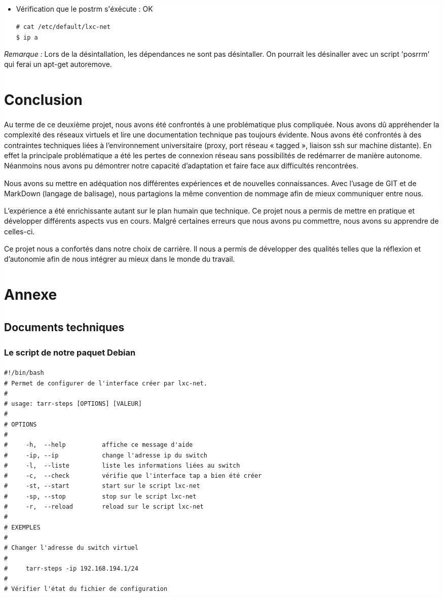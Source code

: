  - Vérification que le postrm s'éxécute : OK
    
    ~~~
    # cat /etc/default/lxc-net
    $ ip a
    ~~~

*Remarque :* 
Lors de la désintallation, les dépendances ne sont pas désintaller. 
On pourrait les désinaller avec un script 'posrrm' qui ferai un apt-get autoremove.

# Conclusion

Au terme de ce deuxième projet, nous avons été confrontés à une problématique plus compliquée.
Nous avons dû appréhender la complexité des réseaux virtuels et lire une documentation technique pas toujours évidente. 
Nous avons été confrontés à des contraintes techniques liées à l’environnement universitaire (proxy, port réseau « tagged », liaison ssh sur machine distante).
En effet la principale problématique a été les pertes de connexion réseau sans possibilités de redémarrer de manière autonome. Néanmoins nous avons pu démontrer notre capacité d’adaptation et faire face aux difficultés rencontrées.

Nous avons su mettre en adéquation nos différentes expériences et de nouvelles connaissances. 
Avec l’usage de GIT et de MarkDown (langage de balisage), nous partagions la même convention de nommage afin de mieux communiquer entre nous.  

L’expérience a été enrichissante autant sur le plan humain que technique. Ce projet nous a permis de mettre en pratique et développer différents aspects vus en cours. Malgré certaines erreurs que nous avons pu commettre, nous avons su apprendre de celles-ci.

Ce projet nous a confortés dans notre choix de carrière. Il nous a permis de développer des qualités telles que la réflexion et d’autonomie afin de nous intégrer au mieux dans le monde du travail.

# Annexe

## Documents techniques

### Le script de notre paquet Debian

~~~
#!/bin/bash
# Permet de configurer de l'interface créer par lxc-net.
#
# usage: tarr-steps [OPTIONS] [VALEUR]
#
# OPTIONS
#
#     -h,  --help          affiche ce message d'aide
#     -ip, --ip            change l'adresse ip du switch
#     -l,  --liste         liste les informations liées au switch
#     -c,  --check         vérifie que l'interface tap a bien été créer
#     -st, --start         start sur le script lxc-net
#     -sp, --stop          stop sur le script lxc-net
#     -r,  --reload        reload sur le script lxc-net
#
# EXEMPLES
#
# Changer l'adresse du switch virtuel 
#
#     tarr-steps -ip 192.168.194.1/24
#
# Vérifier l'état du fichier de configuration
~~~